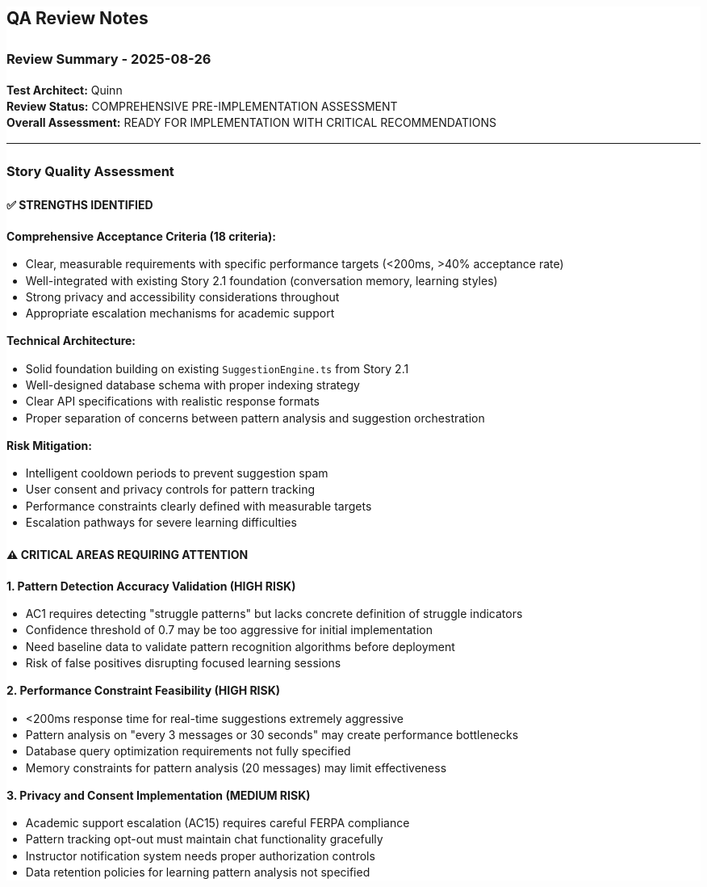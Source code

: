## QA Review Notes

### Review Summary - 2025-08-26

**Test Architect:** Quinn  
**Review Status:** COMPREHENSIVE PRE-IMPLEMENTATION ASSESSMENT  
**Overall Assessment:** READY FOR IMPLEMENTATION WITH CRITICAL RECOMMENDATIONS

---

### Story Quality Assessment

#### ✅ STRENGTHS IDENTIFIED

**Comprehensive Acceptance Criteria (18 criteria):**

- Clear, measurable requirements with specific performance targets (<200ms, >40% acceptance rate)
- Well-integrated with existing Story 2.1 foundation (conversation memory, learning styles)
- Strong privacy and accessibility considerations throughout
- Appropriate escalation mechanisms for academic support

**Technical Architecture:**

- Solid foundation building on existing `SuggestionEngine.ts` from Story 2.1
- Well-designed database schema with proper indexing strategy
- Clear API specifications with realistic response formats
- Proper separation of concerns between pattern analysis and suggestion orchestration

**Risk Mitigation:**

- Intelligent cooldown periods to prevent suggestion spam
- User consent and privacy controls for pattern tracking
- Performance constraints clearly defined with measurable targets
- Escalation pathways for severe learning difficulties

#### ⚠️ CRITICAL AREAS REQUIRING ATTENTION

**1. Pattern Detection Accuracy Validation (HIGH RISK)**

- AC1 requires detecting "struggle patterns" but lacks concrete definition of struggle indicators
- Confidence threshold of 0.7 may be too aggressive for initial implementation
- Need baseline data to validate pattern recognition algorithms before deployment
- Risk of false positives disrupting focused learning sessions

**2. Performance Constraint Feasibility (HIGH RISK)**

- <200ms response time for real-time suggestions extremely aggressive
- Pattern analysis on "every 3 messages or 30 seconds" may create performance bottlenecks
- Database query optimization requirements not fully specified
- Memory constraints for pattern analysis (20 messages) may limit effectiveness

**3. Privacy and Consent Implementation (MEDIUM RISK)**

- Academic support escalation (AC15) requires careful FERPA compliance
- Pattern tracking opt-out must maintain chat functionality gracefully
- Instructor notification system needs proper authorization controls
- Data retention policies for learning pattern analysis not specified
